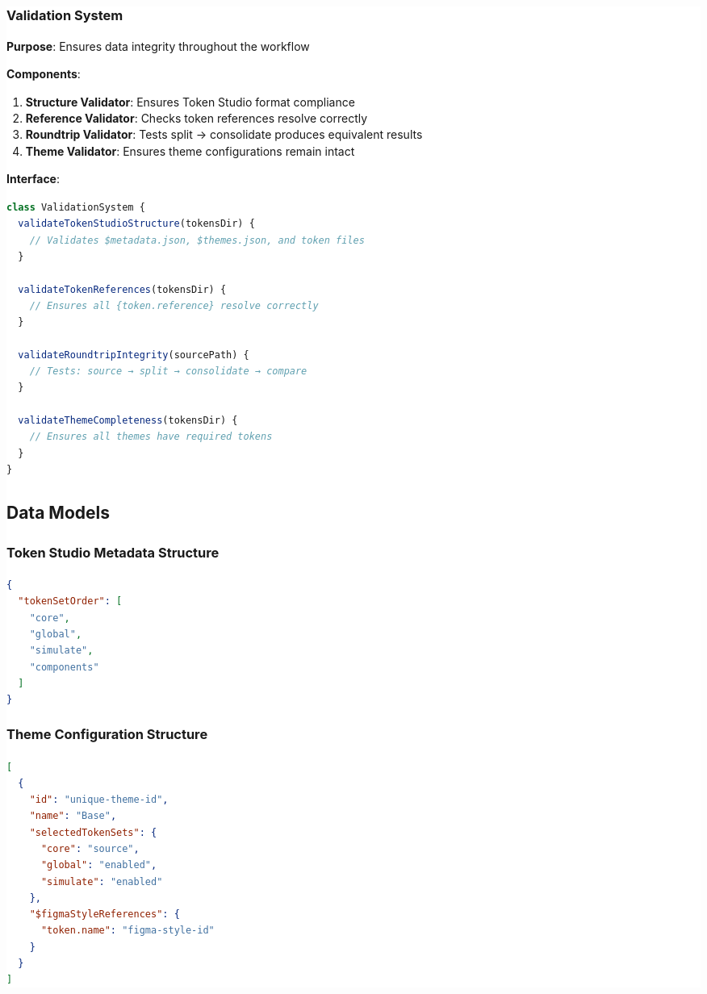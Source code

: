 ### Validation System

**Purpose**: Ensures data integrity throughout the workflow

**Components**:

1. **Structure Validator**: Ensures Token Studio format compliance
2. **Reference Validator**: Checks token references resolve correctly  
3. **Roundtrip Validator**: Tests split → consolidate produces equivalent results
4. **Theme Validator**: Ensures theme configurations remain intact

**Interface**:
```javascript
class ValidationSystem {
  validateTokenStudioStructure(tokensDir) {
    // Validates $metadata.json, $themes.json, and token files
  }
  
  validateTokenReferences(tokensDir) {
    // Ensures all {token.reference} resolve correctly
  }
  
  validateRoundtripIntegrity(sourcePath) {
    // Tests: source → split → consolidate → compare
  }
  
  validateThemeCompleteness(tokensDir) {
    // Ensures all themes have required tokens
  }
}
```

## Data Models

### Token Studio Metadata Structure

```json
{
  "tokenSetOrder": [
    "core",
    "global", 
    "simulate",
    "components"
  ]
}
```

### Theme Configuration Structure

```json
[
  {
    "id": "unique-theme-id",
    "name": "Base",
    "selectedTokenSets": {
      "core": "source",
      "global": "enabled",
      "simulate": "enabled"
    },
    "$figmaStyleReferences": {
      "token.name": "figma-style-id"
    }
  }
]
```
